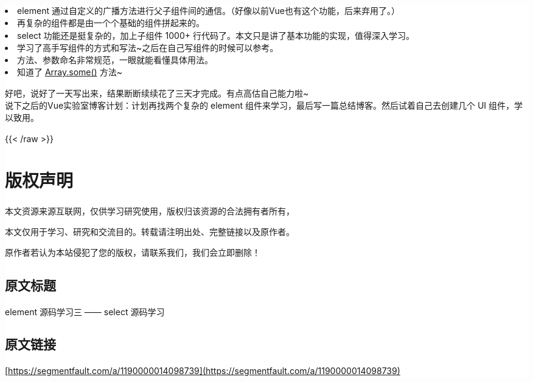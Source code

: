 <li>element 通过自定义的广播方法进行父子组件间的通信。（好像以前Vue也有这个功能，后来弃用了。）</li>
<li>再复杂的组件都是由一个个基础的组件拼起来的。</li>
<li>select 功能还是挺复杂的，加上子组件 1000+ 行代码了。本文只是讲了基本功能的实现，值得深入学习。</li>
<li>学习了高手写组件的方式和写法~之后在自己写组件的时候可以参考。</li>
<li>方法、参数命名非常规范，一眼就能看懂具体用法。</li>
<li>知道了 <a href="https://developer.mozilla.org/en-US/docs/Web/JavaScript/Reference/Global_Objects/Array/some" rel="nofollow noreferrer" target="_blank">Array.some()</a> 方法~</li>
</ul>
<p>好吧，说好了一天写出来，结果断断续续花了三天才完成。有点高估自己能力啦~<br>说下之后的Vue实验室博客计划：计划再找两个复杂的 element 组件来学习，最后写一篇总结博客。然后试着自己去创建几个 UI 组件，学以致用。</p>

                
{{< /raw >}}

# 版权声明
本文资源来源互联网，仅供学习研究使用，版权归该资源的合法拥有者所有，

本文仅用于学习、研究和交流目的。转载请注明出处、完整链接以及原作者。

原作者若认为本站侵犯了您的版权，请联系我们，我们会立即删除！

## 原文标题
element 源码学习三 —— select 源码学习

## 原文链接
[https://segmentfault.com/a/1190000014098739](https://segmentfault.com/a/1190000014098739)

